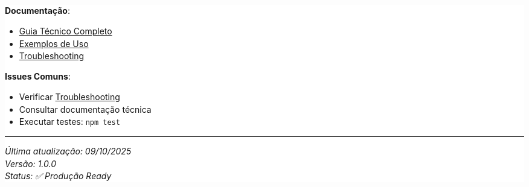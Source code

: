 **Documentação**:
- [Guia Técnico Completo](./VIDEO_PROCESSING_DOCUMENTATION.md)
- [Exemplos de Uso](./VIDEO_PROCESSING_DOCUMENTATION.md#guias-de-uso)
- [Troubleshooting](./VIDEO_PROCESSING_DOCUMENTATION.md#troubleshooting)

**Issues Comuns**:
- Verificar [Troubleshooting](#troubleshooting)
- Consultar documentação técnica
- Executar testes: `npm test`

---

*Última atualização: 09/10/2025*  
*Versão: 1.0.0*  
*Status: ✅ Produção Ready*

